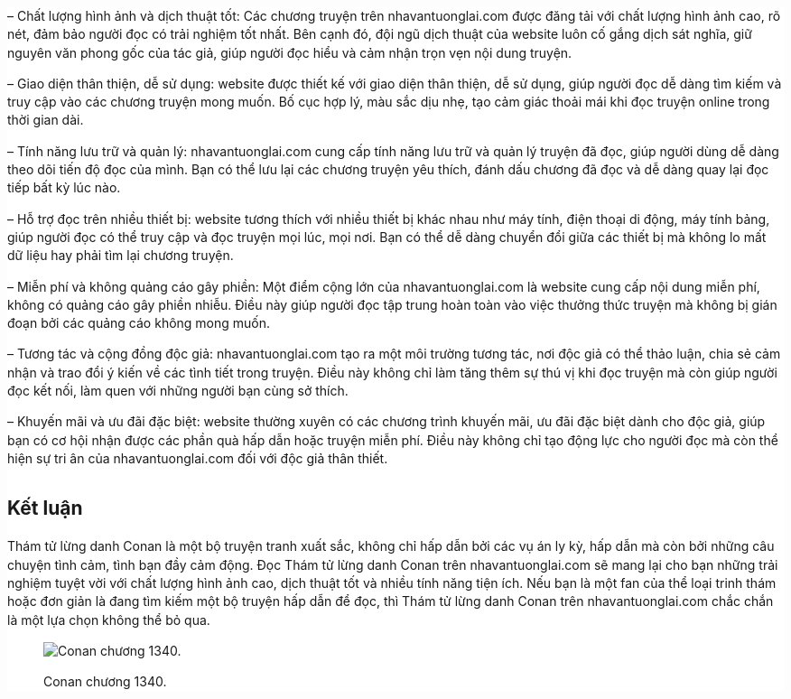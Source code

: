 – Chất lượng hình ảnh và dịch thuật tốt: Các chương truyện trên nhavantuonglai.com được đăng tải với chất lượng hình ảnh cao, rõ nét, đảm bảo người đọc có trải nghiệm tốt nhất. Bên cạnh đó, đội ngũ dịch thuật của website luôn cố gắng dịch sát nghĩa, giữ nguyên văn phong gốc của tác giả, giúp người đọc hiểu và cảm nhận trọn vẹn nội dung truyện.

– Giao diện thân thiện, dễ sử dụng: website được thiết kế với giao diện thân thiện, dễ sử dụng, giúp người đọc dễ dàng tìm kiếm và truy cập vào các chương truyện mong muốn. Bố cục hợp lý, màu sắc dịu nhẹ, tạo cảm giác thoải mái khi đọc truyện online trong thời gian dài.

– Tính năng lưu trữ và quản lý: nhavantuonglai.com cung cấp tính năng lưu trữ và quản lý truyện đã đọc, giúp người dùng dễ dàng theo dõi tiến độ đọc của mình. Bạn có thể lưu lại các chương truyện yêu thích, đánh dấu chương đã đọc và dễ dàng quay lại đọc tiếp bất kỳ lúc nào.

– Hỗ trợ đọc trên nhiều thiết bị: website tương thích với nhiều thiết bị khác nhau như máy tính, điện thoại di động, máy tính bảng, giúp người đọc có thể truy cập và đọc truyện mọi lúc, mọi nơi. Bạn có thể dễ dàng chuyển đổi giữa các thiết bị mà không lo mất dữ liệu hay phải tìm lại chương truyện.

– Miễn phí và không quảng cáo gây phiền: Một điểm cộng lớn của nhavantuonglai.com là website cung cấp nội dung miễn phí, không có quảng cáo gây phiền nhiễu. Điều này giúp người đọc tập trung hoàn toàn vào việc thưởng thức truyện mà không bị gián đoạn bởi các quảng cáo không mong muốn.

– Tương tác và cộng đồng độc giả: nhavantuonglai.com tạo ra một môi trường tương tác, nơi độc giả có thể thảo luận, chia sẻ cảm nhận và trao đổi ý kiến về các tình tiết trong truyện. Điều này không chỉ làm tăng thêm sự thú vị khi đọc truyện mà còn giúp người đọc kết nối, làm quen với những người bạn cùng sở thích.

– Khuyến mãi và ưu đãi đặc biệt: website thường xuyên có các chương trình khuyến mãi, ưu đãi đặc biệt dành cho độc giả, giúp bạn có cơ hội nhận được các phần quà hấp dẫn hoặc truyện miễn phí. Điều này không chỉ tạo động lực cho người đọc mà còn thể hiện sự tri ân của nhavantuonglai.com đối với độc giả thân thiết.

## Kết luận

Thám tử lừng danh Conan là một bộ truyện tranh xuất sắc, không chỉ hấp dẫn bởi các vụ án ly kỳ, hấp dẫn mà còn bởi những câu chuyện tình cảm, tình bạn đầy cảm động. Đọc Thám tử lừng danh Conan trên nhavantuonglai.com sẽ mang lại cho bạn những trải nghiệm tuyệt vời với chất lượng hình ảnh cao, dịch thuật tốt và nhiều tính năng tiện ích. Nếu bạn là một fan của thể loại trinh thám hoặc đơn giản là đang tìm kiếm một bộ truyện hấp dẫn để đọc, thì Thám tử lừng danh Conan trên nhavantuonglai.com chắc chắn là một lựa chọn không thể bỏ qua.

<figure><img src="https://data.nhavantuonglai.com/image/illustrations/cover-nhavantuonglai-com-0640.jpg" alt="Conan chương 1340." title="Conan chương 1340." height=100% width=100%><figcaption><p>Conan chương 1340.</p></figcaption></figure>